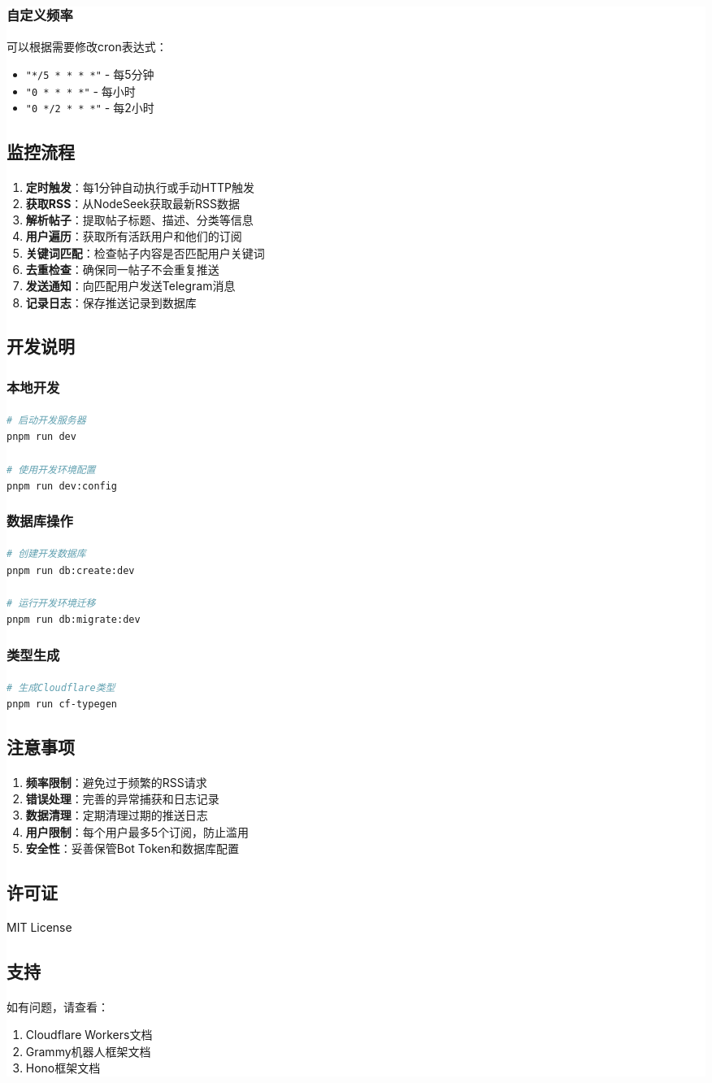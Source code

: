 ### 自定义频率
可以根据需要修改cron表达式：
- `"*/5 * * * *"` - 每5分钟
- `"0 * * * *"` - 每小时
- `"0 */2 * * *"` - 每2小时

## 监控流程

1. **定时触发**：每1分钟自动执行或手动HTTP触发
2. **获取RSS**：从NodeSeek获取最新RSS数据
3. **解析帖子**：提取帖子标题、描述、分类等信息
4. **用户遍历**：获取所有活跃用户和他们的订阅
5. **关键词匹配**：检查帖子内容是否匹配用户关键词
6. **去重检查**：确保同一帖子不会重复推送
7. **发送通知**：向匹配用户发送Telegram消息
8. **记录日志**：保存推送记录到数据库

## 开发说明

### 本地开发
```bash
# 启动开发服务器
pnpm run dev

# 使用开发环境配置
pnpm run dev:config
```

### 数据库操作
```bash
# 创建开发数据库
pnpm run db:create:dev

# 运行开发环境迁移
pnpm run db:migrate:dev
```

### 类型生成
```bash
# 生成Cloudflare类型
pnpm run cf-typegen
```

## 注意事项

1. **频率限制**：避免过于频繁的RSS请求
2. **错误处理**：完善的异常捕获和日志记录
3. **数据清理**：定期清理过期的推送日志
4. **用户限制**：每个用户最多5个订阅，防止滥用
5. **安全性**：妥善保管Bot Token和数据库配置

## 许可证

MIT License

## 支持

如有问题，请查看：
1. Cloudflare Workers文档
2. Grammy机器人框架文档  
3. Hono框架文档
